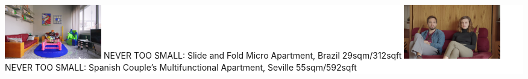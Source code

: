   <img src='https://github.com/j-jayes/grey-couches/blob/main/data/couch_images/8ZTPMRk2yjo_couch.jpg?raw=true' width='160' height='90'>
</a></td></tr>
    <tr><td headers="title" class="gt_row gt_left">NEVER TOO SMALL: Slide and Fold Micro Apartment, Brazil 29sqm/312sqft</td>
<td headers="image" class="gt_row gt_center"><a href = https://www.youtube.com/watch?v=jlgsFw8bDAg>
  <img src='https://github.com/j-jayes/grey-couches/blob/main/data/couch_images/jlgsFw8bDAg_couch.jpg?raw=true' width='160' height='90'>
</a></td></tr>
    <tr><td headers="title" class="gt_row gt_left">NEVER TOO SMALL: Spanish Couple’s Multifunctional Apartment, Seville 55sqm/592sqft</td>
<td headers="image" class="gt_row gt_center"><a href = https://www.youtube.com/watch?v=qynF__PXE7A>